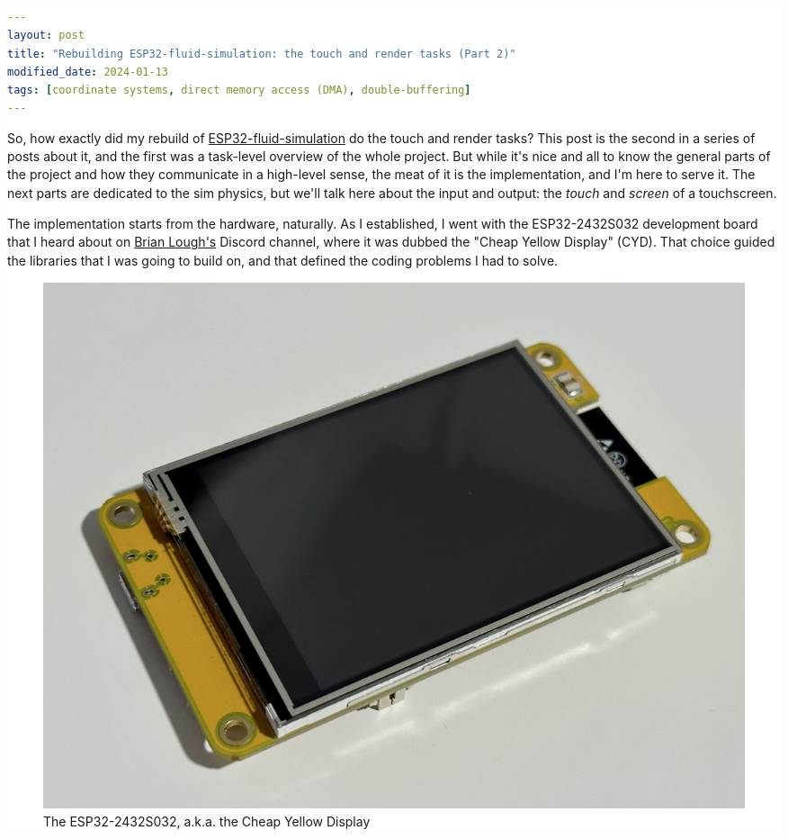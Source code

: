 ```yaml
---
layout: post
title: "Rebuilding ESP32-fluid-simulation: the touch and render tasks (Part 2)"
modified_date: 2024-01-13
tags: [coordinate systems, direct memory access (DMA), double-buffering]
---
```


So, how exactly did my rebuild of [ESP32-fluid-simulation](https://github.com/colonelwatch/ESP32-fluid-simulation) do the touch and render tasks? This post is the second in a series of posts about it, and the first was a task-level overview of the whole project. But while it's nice and all to know the general parts of the project and how they communicate in a high-level sense, the meat of it is the implementation, and I'm here to serve it. The next parts are dedicated to the sim physics, but we'll talk here about the input and output: the *touch* and *screen* of a touchscreen.

The implementation starts from the hardware, naturally. As I established, I went with the ESP32-2432S032 development board that I heard about on [Brian Lough's](https://www.youtube.com/c/brianlough) Discord channel, where it was dubbed the "Cheap Yellow Display" (CYD). That choice guided the libraries that I was going to build on, and that defined the coding problems I had to solve.

<figure>
<img src="/images/2023-07-30/figure1.jpeg" alt="image of the 'Cheap Yellow Display'"/>
<figcaption>The ESP32-2432S032, a.k.a. the Cheap Yellow Display</figcaption>
</figure>
